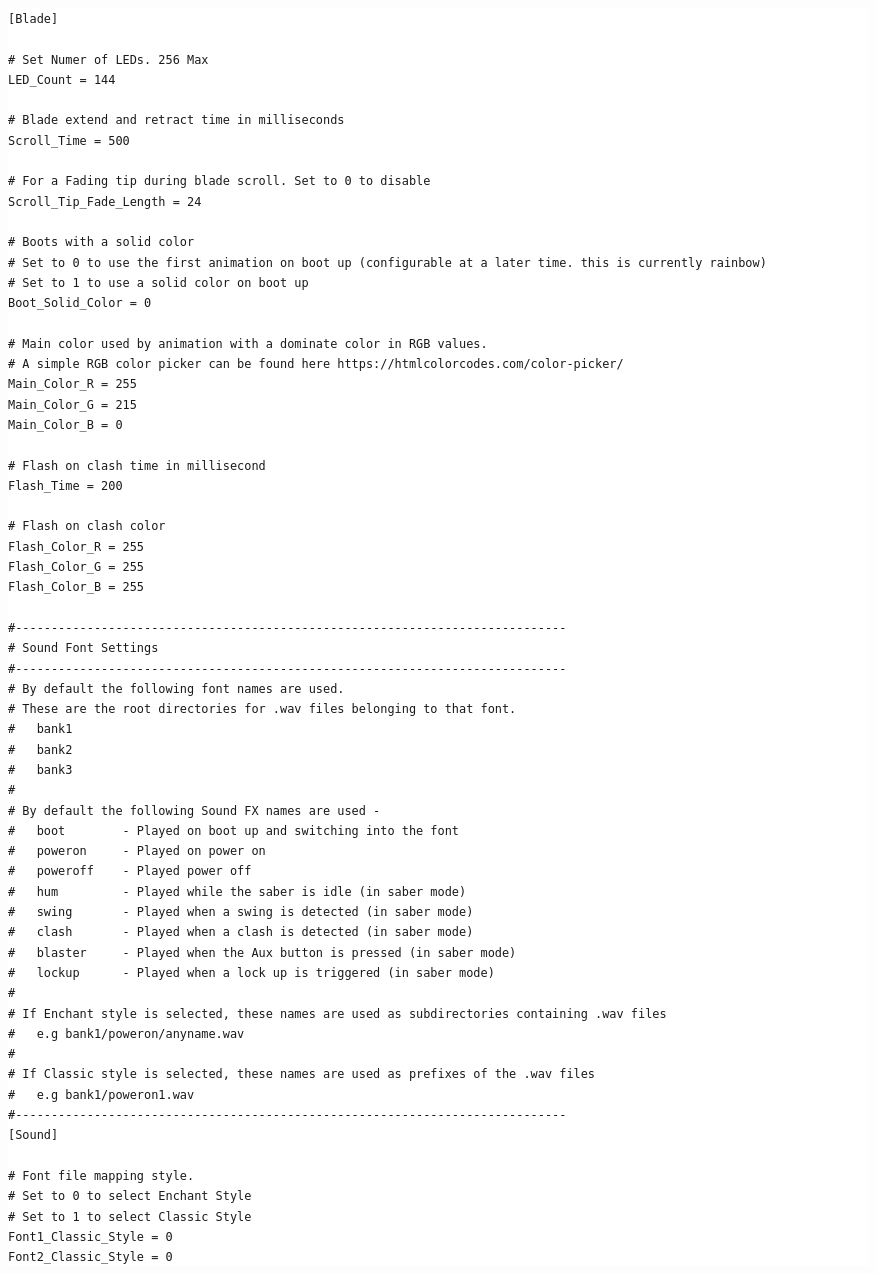 ```
[Blade]
 
# Set Numer of LEDs. 256 Max
LED_Count = 144
 
# Blade extend and retract time in milliseconds
Scroll_Time = 500
 
# For a Fading tip during blade scroll. Set to 0 to disable
Scroll_Tip_Fade_Length = 24
 
# Boots with a solid color
# Set to 0 to use the first animation on boot up (configurable at a later time. this is currently rainbow)
# Set to 1 to use a solid color on boot up
Boot_Solid_Color = 0
 
# Main color used by animation with a dominate color in RGB values.
# A simple RGB color picker can be found here https://htmlcolorcodes.com/color-picker/
Main_Color_R = 255
Main_Color_G = 215
Main_Color_B = 0
 
# Flash on clash time in millisecond
Flash_Time = 200
 
# Flash on clash color
Flash_Color_R = 255
Flash_Color_G = 255
Flash_Color_B = 255
 
#-----------------------------------------------------------------------------
# Sound Font Settings
#-----------------------------------------------------------------------------
# By default the following font names are used.
# These are the root directories for .wav files belonging to that font.
#   bank1
#   bank2
#   bank3
#
# By default the following Sound FX names are used -
#   boot        - Played on boot up and switching into the font
#   poweron     - Played on power on
#   poweroff    - Played power off
#   hum         - Played while the saber is idle (in saber mode)
#   swing       - Played when a swing is detected (in saber mode)
#   clash       - Played when a clash is detected (in saber mode)
#   blaster     - Played when the Aux button is pressed (in saber mode)
#   lockup      - Played when a lock up is triggered (in saber mode)
#
# If Enchant style is selected, these names are used as subdirectories containing .wav files
#   e.g bank1/poweron/anyname.wav
#
# If Classic style is selected, these names are used as prefixes of the .wav files
#   e.g bank1/poweron1.wav
#-----------------------------------------------------------------------------
[Sound]
 
# Font file mapping style.
# Set to 0 to select Enchant Style
# Set to 1 to select Classic Style
Font1_Classic_Style = 0
Font2_Classic_Style = 0
```